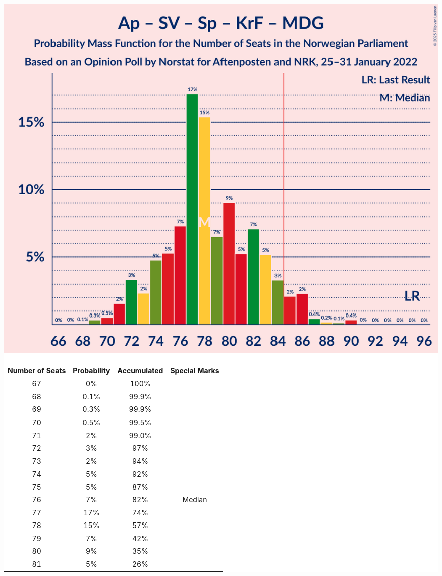 ![Graph with seats probability mass function not yet produced](2022-01-31-Norstat-coalitions-seats-pmf-ap–sv–sp–krf–mdg.png "Seats Probability Mass Function")

| Number of Seats | Probability | Accumulated | Special Marks |
|:---------------:|:-----------:|:-----------:|:-------------:|
| 67 | 0% | 100% |  |
| 68 | 0.1% | 99.9% |  |
| 69 | 0.3% | 99.9% |  |
| 70 | 0.5% | 99.5% |  |
| 71 | 2% | 99.0% |  |
| 72 | 3% | 97% |  |
| 73 | 2% | 94% |  |
| 74 | 5% | 92% |  |
| 75 | 5% | 87% |  |
| 76 | 7% | 82% | Median |
| 77 | 17% | 74% |  |
| 78 | 15% | 57% |  |
| 79 | 7% | 42% |  |
| 80 | 9% | 35% |  |
| 81 | 5% | 26% |  |